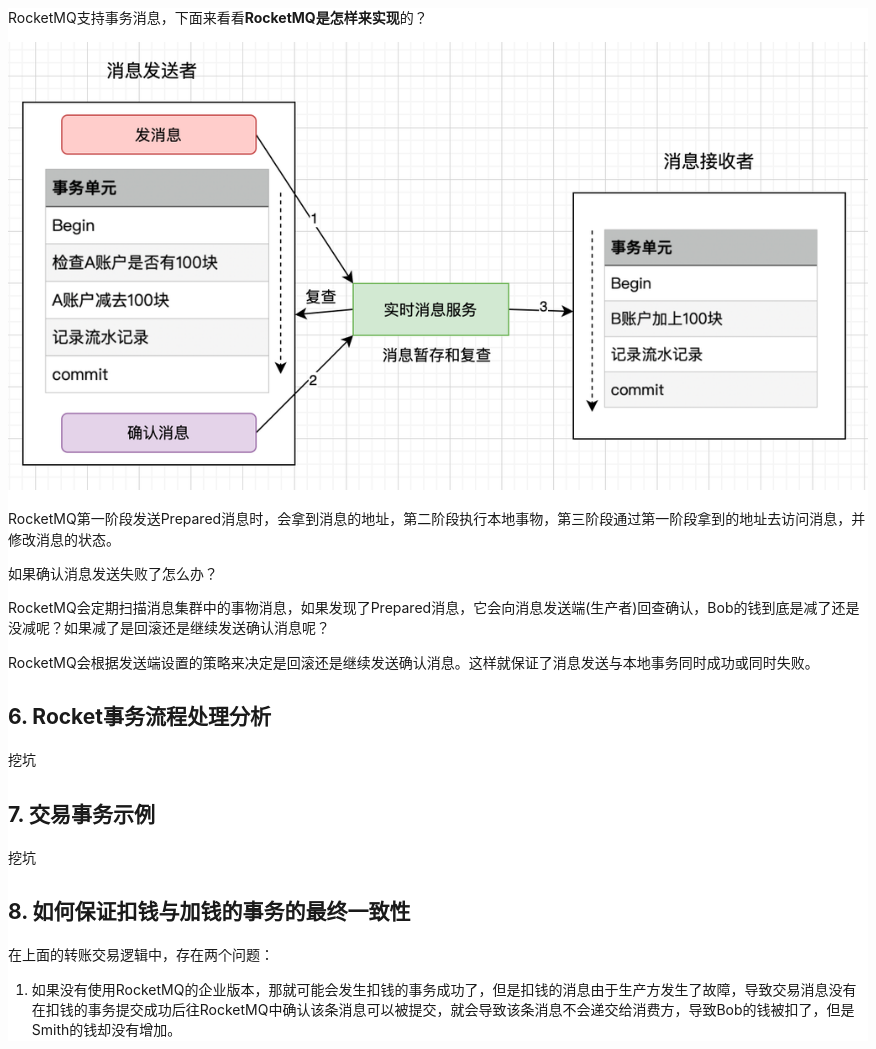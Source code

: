 

RocketMQ支持事务消息，下面来看看**RocketMQ是怎样来实现**的？

![image-20211228154153657](../../images/mq-tx-08.png)

RocketMQ第一阶段发送Prepared消息时，会拿到消息的地址，第二阶段执行本地事物，第三阶段通过第一阶段拿到的地址去访问消息，并修改消息的状态。

如果确认消息发送失败了怎么办？

RocketMQ会定期扫描消息集群中的事物消息，如果发现了Prepared消息，它会向消息发送端(生产者)回查确认，Bob的钱到底是减了还是没减呢？如果减了是回滚还是继续发送确认消息呢？

RocketMQ会根据发送端设置的策略来决定是回滚还是继续发送确认消息。这样就保证了消息发送与本地事务同时成功或同时失败。



## 6. Rocket事务流程处理分析

挖坑



## 7. 交易事务示例

挖坑



## 8. 如何保证扣钱与加钱的事务的最终一致性

在上面的转账交易逻辑中，存在两个问题：

1. 如果没有使用RocketMQ的企业版本，那就可能会发生扣钱的事务成功了，但是扣钱的消息由于生产方发生了故障，导致交易消息没有在扣钱的事务提交成功后往RocketMQ中确认该条消息可以被提交，就会导致该条消息不会递交给消费方，导致Bob的钱被扣了，但是Smith的钱却没有增加。

